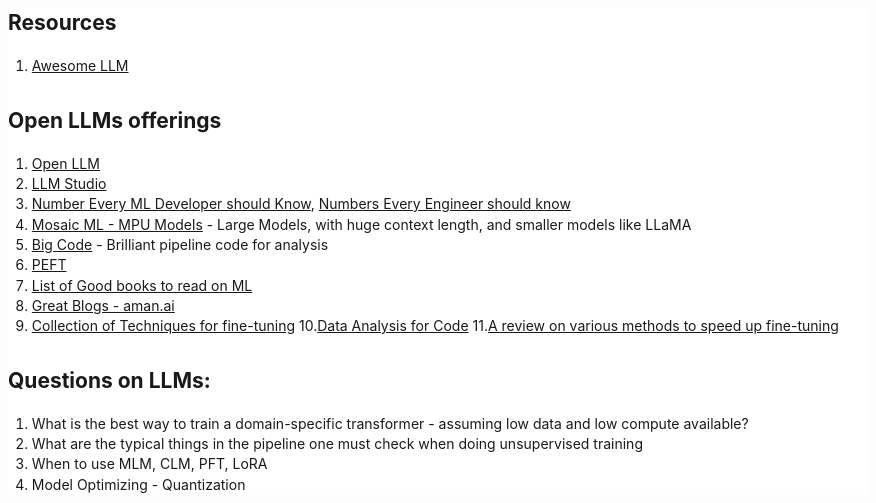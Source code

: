 ## Resources
1. [Awesome LLM](https://github.com/Hannibal046/Awesome-LLM)

## Open LLMs offerings
1. [Open LLM](https://github.com/eugeneyan/open-llms)
2. [LLM Studio](https://github.com/h2oai/h2o-llmstudio)
3. [Number Every ML Developer should Know](https://github.com/ray-project/llm-numbers), [Numbers Every Engineer should know](http://brenocon.com/dean_perf.html)
4. [Mosaic ML - MPU Models](https://www.mosaicml.com/blog/mpt-7b) - Large Models, with huge context length, and smaller models like LLaMA
5. [Big Code](https://huggingface.co/bigcode) - Brilliant pipeline code for analysis
6. [PEFT](https://smashinggradient.com/2023/04/11/summary-of-adapter-based-performance-efficient-fine-tuning-peft-techniques-for-large-language-models/)
7. [List of Good books to read on ML](https://aman.ai/read/#python-for-computational-science-and-engineering)
8. [Great Blogs - aman.ai](https://aman.ai/read/)
9. [Collection of Techniques for fine-tuning](https://blog.gopenai.com/how-to-speed-up-llms-and-use-100k-context-window-all-tricks-in-one-place-ffd40577b4c)
10.[Data Analysis for Code](https://github.com/bigcode-project/bigcode-analysis/tree/main/data_analysis)
11.[A review on various methods to speed up fine-tuning](https://blog.gopenai.com/how-to-speed-up-llms-and-use-100k-context-window-all-tricks-in-one-place-ffd40577b4c)

## Questions on LLMs:
1. What is the best way to train a domain-specific transformer - assuming low data and low compute available?
2. What are the typical things in the pipeline one must check when doing unsupervised training
3. When to use MLM, CLM, PFT, LoRA 
4. Model Optimizing - Quantization
